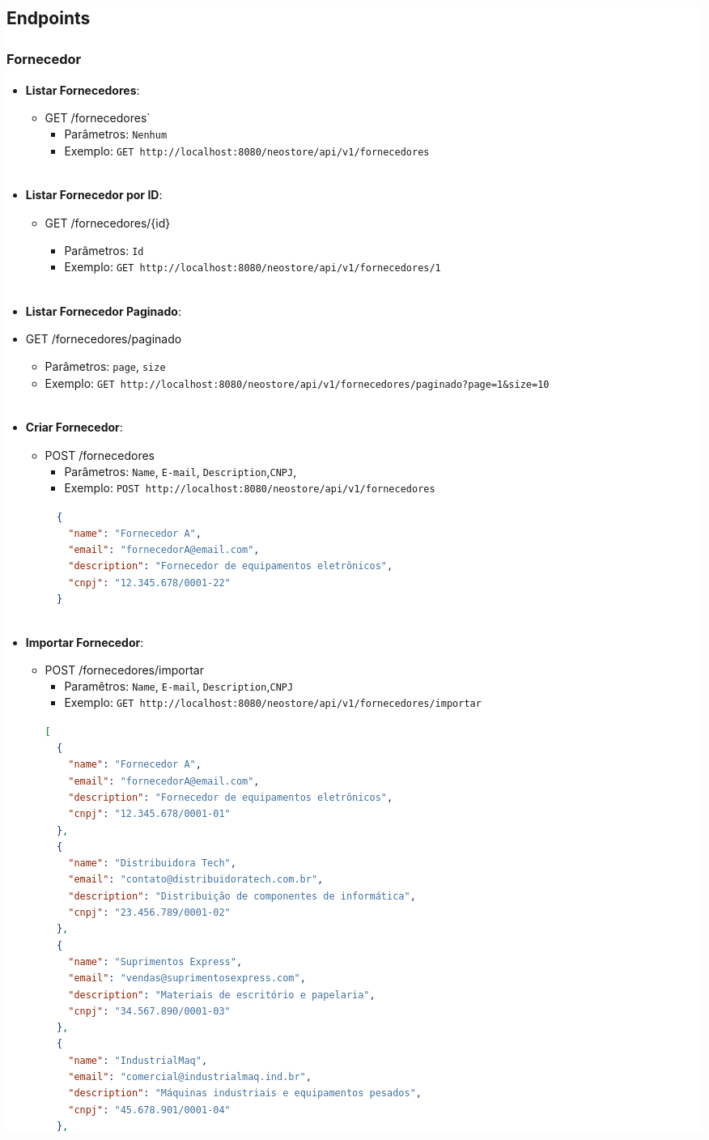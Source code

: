 
## Endpoints

### Fornecedor
- **Listar Fornecedores**: 
  - GET /fornecedores`
    - Parâmetros: `Nenhum`
    - Exemplo: `GET http://localhost:8080/neostore/api/v1/fornecedores`

  <br>
- **Listar Fornecedor por ID**: 
  - GET /fornecedores/{id}
    - Parâmetros: `Id`
    - Exemplo: `GET http://localhost:8080/neostore/api/v1/fornecedores/1`

    <br>
- **Listar Fornecedor Paginado**:
- GET /fornecedores/paginado
    - Parâmetros: `page`, `size`
    - Exemplo: `GET http://localhost:8080/neostore/api/v1/fornecedores/paginado?page=1&size=10`

    <br>
- **Criar Fornecedor**: 
  - POST /fornecedores
    - Parâmetros: `Name`, `E-mail`, `Description`,`CNPJ`, 
    - Exemplo: `POST http://localhost:8080/neostore/api/v1/fornecedores`
    ```json
      {
        "name": "Fornecedor A",
        "email": "fornecedorA@email.com",
        "description": "Fornecedor de equipamentos eletrônicos",
        "cnpj": "12.345.678/0001-22"
      }
      
- **Importar Fornecedor**:
  - POST /fornecedores/importar
    - Paramêtros: `Name`, `E-mail`, `Description`,`CNPJ`
    - Exemplo: `GET http://localhost:8080/neostore/api/v1/fornecedores/importar`
    ```json
    [
      {
        "name": "Fornecedor A",
        "email": "fornecedorA@email.com",
        "description": "Fornecedor de equipamentos eletrônicos",
        "cnpj": "12.345.678/0001-01"
      },
      {
        "name": "Distribuidora Tech",
        "email": "contato@distribuidoratech.com.br",
        "description": "Distribuição de componentes de informática",
        "cnpj": "23.456.789/0001-02"
      },
      {
        "name": "Suprimentos Express",
        "email": "vendas@suprimentosexpress.com",
        "description": "Materiais de escritório e papelaria",
        "cnpj": "34.567.890/0001-03"
      },
      {
        "name": "IndustrialMaq",
        "email": "comercial@industrialmaq.ind.br",
        "description": "Máquinas industriais e equipamentos pesados",
        "cnpj": "45.678.901/0001-04"
      },
